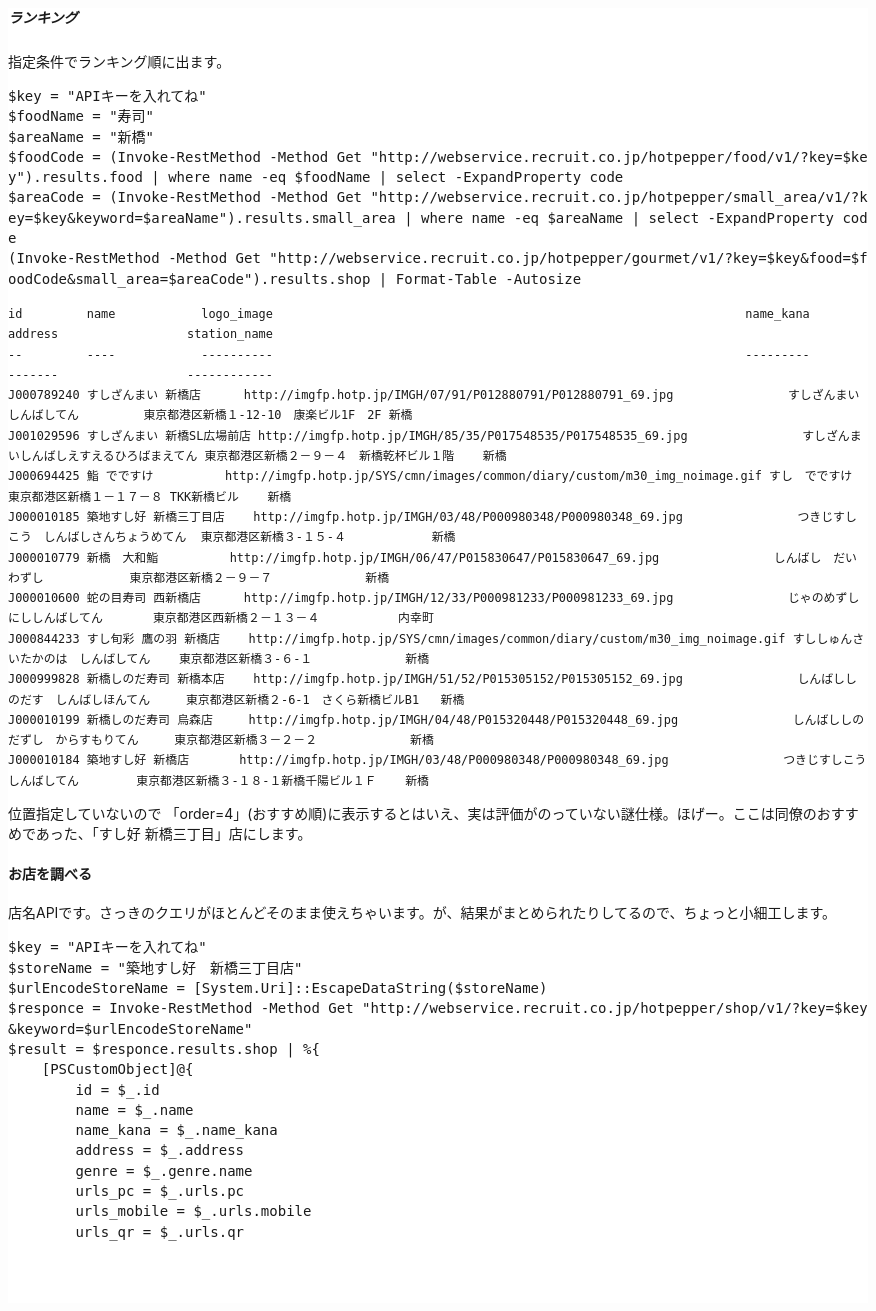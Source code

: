##### ランキング

指定条件でランキング順に出ます。

<pre class="brush: powershell;">
$key = "APIキーを入れてね"
$foodName = "寿司"
$areaName = "新橋"
$foodCode = (Invoke-RestMethod -Method Get "http&#58;//webservice.recruit.co.jp/hotpepper/food/v1/?key=$key").results.food | where name -eq $foodName | select -ExpandProperty code
$areaCode = (Invoke-RestMethod -Method Get "http&#58;//webservice.recruit.co.jp/hotpepper/small_area/v1/?key=$key&keyword=$areaName").results.small_area | where name -eq $areaName | select -ExpandProperty code
(Invoke-RestMethod -Method Get "http&#58;//webservice.recruit.co.jp/hotpepper/gourmet/v1/?key=$key&food=$foodCode&small_area=$areaCode").results.shop | Format-Table -Autosize
</pre>

```
id         name            logo_image                                                                  name_kana             address                  station_name
--         ----            ----------                                                                  ---------             -------                  ------------
J000789240 すしざんまい 新橋店      http://imgfp.hotp.jp/IMGH/07/91/P012880791/P012880791_69.jpg                すしざんまい　しんばしてん         東京都港区新橋１-12-10　康楽ビル1F　2F 新橋          
J001029596 すしざんまい 新橋SL広場前店 http://imgfp.hotp.jp/IMGH/85/35/P017548535/P017548535_69.jpg                すしざんまいしんばしえすえるひろばまえてん 東京都港区新橋２－９－４　新橋乾杯ビル１階    新橋          
J000694425 鮨 でですけ          http://imgfp.hotp.jp/SYS/cmn/images/common/diary/custom/m30_img_noimage.gif すし　でですけ               東京都港区新橋１－１７－８ TKK新橋ビル    新橋          
J000010185 築地すし好 新橋三丁目店    http://imgfp.hotp.jp/IMGH/03/48/P000980348/P000980348_69.jpg                つきじすしこう　しんばしさんちょうめてん  東京都港区新橋３‐１５‐４            新橋          
J000010779 新橋　大和鮨          http://imgfp.hotp.jp/IMGH/06/47/P015830647/P015830647_69.jpg                しんばし　だいわずし            東京都港区新橋２－９－７             新橋          
J000010600 蛇の目寿司 西新橋店      http://imgfp.hotp.jp/IMGH/12/33/P000981233/P000981233_69.jpg                じゃのめずし　にししんばしてん       東京都港区西新橋２－１３－４           内幸町         
J000844233 すし旬彩 鷹の羽 新橋店    http://imgfp.hotp.jp/SYS/cmn/images/common/diary/custom/m30_img_noimage.gif すししゅんさいたかのは　しんばしてん    東京都港区新橋３‐６‐１             新橋          
J000999828 新橋しのだ寿司 新橋本店    http://imgfp.hotp.jp/IMGH/51/52/P015305152/P015305152_69.jpg                しんばししのだす　しんばしほんてん     東京都港区新橋２-6-1　さくら新橋ビルB1   新橋          
J000010199 新橋しのだ寿司 烏森店     http://imgfp.hotp.jp/IMGH/04/48/P015320448/P015320448_69.jpg                しんばししのだずし　からすもりてん     東京都港区新橋３－２－２             新橋          
J000010184 築地すし好 新橋店       http://imgfp.hotp.jp/IMGH/03/48/P000980348/P000980348_69.jpg                つきじすしこう　しんばしてん        東京都港区新橋３‐１８‐１新橋千陽ビル１Ｆ    新橋          
```

位置指定していないので 「order=4」(おすすめ順)に表示するとはいえ、実は評価がのっていない謎仕様。ほげー。ここは同僚のおすすめであった、「すし好 新橋三丁目」店にします。

#### お店を調べる

店名APIです。さっきのクエリがほとんどそのまま使えちゃいます。が、結果がまとめられたりしてるので、ちょっと小細工します。

<pre class="brush: powershell;">
$key = "APIキーを入れてね"
$storeName = "築地すし好　新橋三丁目店"
$urlEncodeStoreName = &#91;System.Uri&#93;&#58;&#58;EscapeDataString($storeName)
$responce = Invoke-RestMethod -Method Get "http&#58;//webservice.recruit.co.jp/hotpepper/shop/v1/?key=$key&keyword=$urlEncodeStoreName"
$result = $responce.results.shop | %{
    &#91;PSCustomObject&#93;@{
        id = $_.id
        name = $_.name
        name_kana = $_.name_kana
        address = $_.address
        genre = $_.genre.name
        urls_pc = $_.urls.pc
        urls_mobile = $_.urls.mobile
        urls_qr = $_.urls.qr